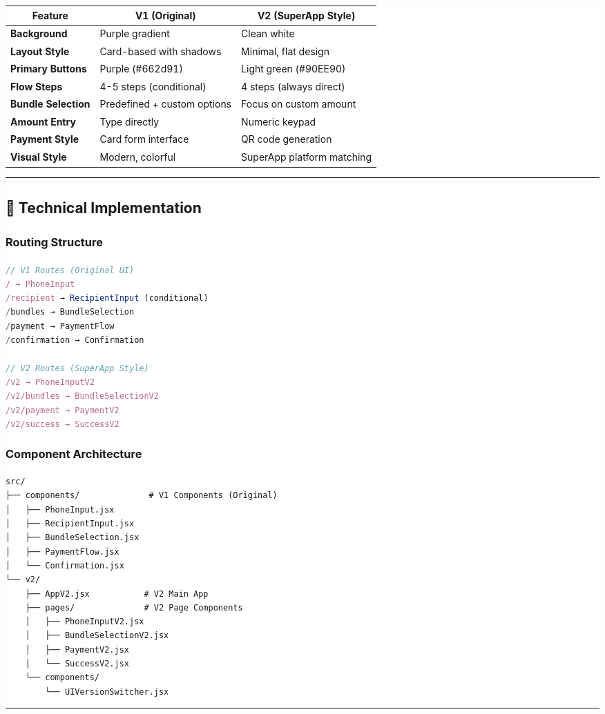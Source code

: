 | Feature | V1 (Original) | V2 (SuperApp Style) |
|---------|---------------|---------------------|
| **Background** | Purple gradient | Clean white |
| **Layout Style** | Card-based with shadows | Minimal, flat design |
| **Primary Buttons** | Purple (#662d91) | Light green (#90EE90) |
| **Flow Steps** | 4-5 steps (conditional) | 4 steps (always direct) |
| **Bundle Selection** | Predefined + custom options | Focus on custom amount |
| **Amount Entry** | Type directly | Numeric keypad |
| **Payment Style** | Card form interface | QR code generation |
| **Visual Style** | Modern, colorful | SuperApp platform matching |

---

## 🔧 Technical Implementation

### **Routing Structure**
```javascript
// V1 Routes (Original UI)
/ → PhoneInput
/recipient → RecipientInput (conditional)
/bundles → BundleSelection
/payment → PaymentFlow
/confirmation → Confirmation

// V2 Routes (SuperApp Style)
/v2 → PhoneInputV2
/v2/bundles → BundleSelectionV2
/v2/payment → PaymentV2
/v2/success → SuccessV2
```

### **Component Architecture**
```
src/
├── components/              # V1 Components (Original)
│   ├── PhoneInput.jsx
│   ├── RecipientInput.jsx
│   ├── BundleSelection.jsx
│   ├── PaymentFlow.jsx
│   └── Confirmation.jsx
└── v2/
    ├── AppV2.jsx           # V2 Main App
    ├── pages/              # V2 Page Components
    │   ├── PhoneInputV2.jsx
    │   ├── BundleSelectionV2.jsx
    │   ├── PaymentV2.jsx
    │   └── SuccessV2.jsx
    └── components/
        └── UIVersionSwitcher.jsx
```

---